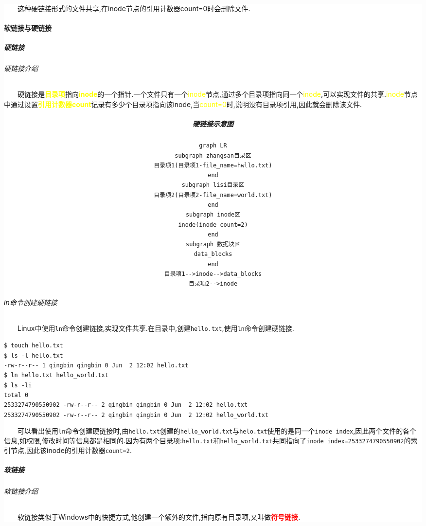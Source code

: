 </div>

&emsp;&emsp;这种硬链接形式的文件共享,在inode节点的引用计数器count=0时会删除文件.


#### 软链接与硬链接
##### 硬链接
###### 硬链接介绍
&emsp;&emsp;硬链接是<font color=yellow>**目录项**</font>指向<font color=yellow>**inode**</font>的一个指针.一个文件只有一个<font color=yellow>inode</font>节点,通过多个目录项指向同一个<font color=yellow>inode</font>,可以实现文件的共享.<font color=yellow>inode</font>节点中通过设置<font color=yellow>**引用计数器count**</font>记录有多少个目录项指向该inode,当<font color=yellow>count=0</font>时,说明没有目录项引用,因此就会删除该文件.
<div align=center>

<h5>硬链接示意图</h5>

``` mermaid
graph LR
subgraph zhangsan目录区
目录项1(目录项1-file_name=hwllo.txt)
end
subgraph lisi目录区
目录项2(目录项2-file_name=world.txt)
end
subgraph inode区
inode(inode count=2)
end
subgraph 数据块区
data_blocks
end
目录项1-->inode-->data_blocks
目录项2-->inode
```

</div>

###### ln命令创建硬链接
&emsp;&emsp;Linux中使用`ln`命令创建链接,实现文件共享.在目录中,创建`hello.txt`,使用`ln`命令创建硬链接.
```
$ touch hello.txt
$ ls -l hello.txt
-rw-r--r-- 1 qingbin qingbin 0 Jun  2 12:02 hello.txt
$ ln hello.txt hello_world.txt
$ ls -li
total 0
2533274790550902 -rw-r--r-- 2 qingbin qingbin 0 Jun  2 12:02 hello.txt
2533274790550902 -rw-r--r-- 2 qingbin qingbin 0 Jun  2 12:02 hello_world.txt
```

&emsp;&emsp;可以看出使用`ln`命令创建硬链接时,由`hello.txt`创建的`hello_world.txt`与`helo.txt`使用的是同一个`inode index`,因此两个文件的各个信息,如权限,修改时间等信息都是相同的.因为有两个目录项:`hello.txt`和`hello_world.txt`共同指向了`inode index=2533274790550902`的索引节点,因此该inode的引用计数器`count=2`.

##### 软链接
###### 软链接介绍
&emsp;&emsp;软链接类似于Windows中的快捷方式,他创建一个额外的文件,指向原有目录项,又叫做<font color=red>**符号链接**</font>.
<div align=center>
